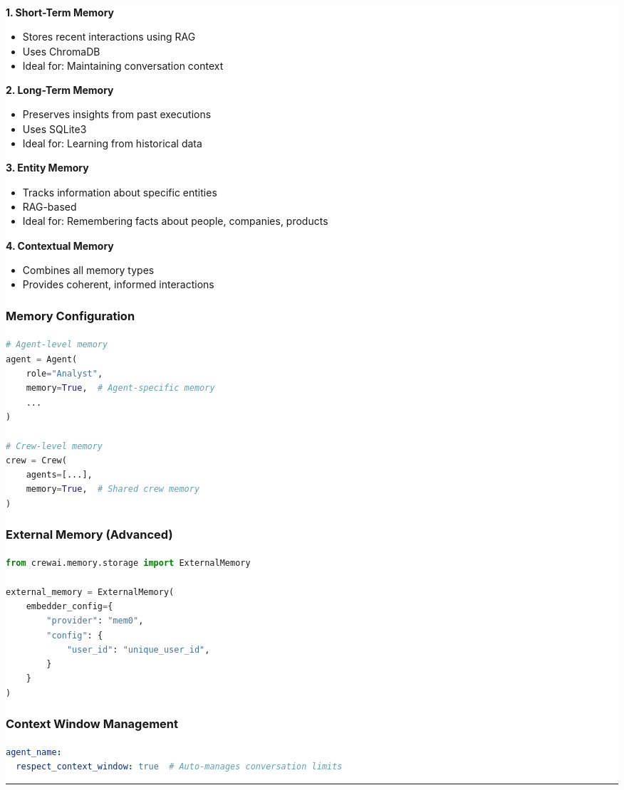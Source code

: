**1. Short-Term Memory**
- Stores recent interactions using RAG
- Uses ChromaDB
- Ideal for: Maintaining conversation context

**2. Long-Term Memory**
- Preserves insights from past executions
- Uses SQLite3
- Ideal for: Learning from historical data

**3. Entity Memory**
- Tracks information about specific entities
- RAG-based
- Ideal for: Remembering facts about people, companies, products

**4. Contextual Memory**
- Combines all memory types
- Provides coherent, informed interactions

### **Memory Configuration**

```python
# Agent-level memory
agent = Agent(
    role="Analyst",
    memory=True,  # Agent-specific memory
    ...
)

# Crew-level memory
crew = Crew(
    agents=[...],
    memory=True,  # Shared crew memory
)
```

### **External Memory (Advanced)**

```python
from crewai.memory.storage import ExternalMemory

external_memory = ExternalMemory(
    embedder_config={
        "provider": "mem0",
        "config": {
            "user_id": "unique_user_id",
        }
    }
)
```

### **Context Window Management**

```yaml
agent_name:
  respect_context_window: true  # Auto-manages conversation limits
```

---